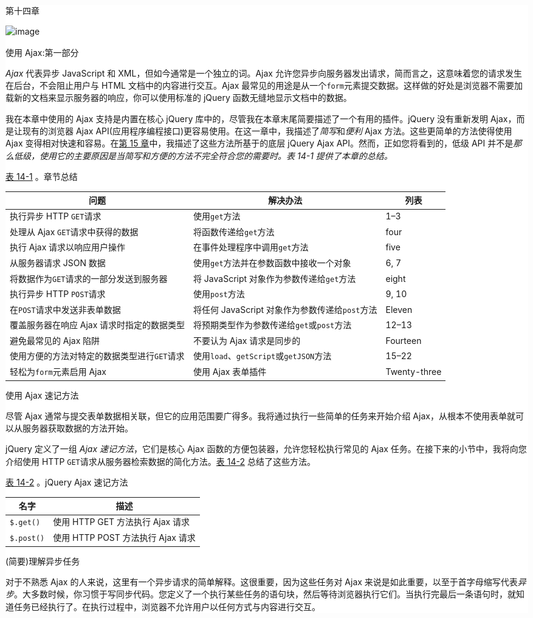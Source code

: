 第十四章

![image](images/frontdot.jpg)

使用 Ajax:第一部分

*Ajax* 代表异步 JavaScript 和 XML，但如今通常是一个独立的词。Ajax 允许您异步向服务器发出请求，简而言之，这意味着您的请求发生在后台，不会阻止用户与 HTML 文档中的内容进行交互。Ajax 最常见的用途是从一个`form`元素提交数据。这样做的好处是浏览器不需要加载新的文档来显示服务器的响应，你可以使用标准的 jQuery 函数无缝地显示文档中的数据。

我在本章中使用的 Ajax 支持是内置在核心 jQuery 库中的，尽管我在本章末尾简要描述了一个有用的插件。jQuery 没有重新发明 Ajax，而是让现有的浏览器 Ajax API(应用程序编程接口)更容易使用。在这一章中，我描述了*简写*和*便利* Ajax 方法。这些更简单的方法使得使用 Ajax 变得相对快速和容易。在[第 15 章](15.html)中，我描述了这些方法所基于的底层 jQuery Ajax API。然而，正如您将看到的，低级 API 并不是*那么低级，使用它的主要原因是当简写和方便的方法不完全符合您的需要时。表 14-1 提供了本章的总结。*

[表 14-1](#_Tab1) 。章节总结

| 问题 | 解决办法 | 列表 |
| --- | --- | --- |
| 执行异步 HTTP `GET`请求 | 使用`get`方法 | 1–3 |
| 处理从 Ajax `GET`请求中获得的数据 | 将函数传递给`get`方法 | four |
| 执行 Ajax 请求以响应用户操作 | 在事件处理程序中调用`get`方法 | five |
| 从服务器请求 JSON 数据 | 使用`get`方法并在参数函数中接收一个对象 | 6, 7 |
| 将数据作为`GET`请求的一部分发送到服务器 | 将 JavaScript 对象作为参数传递给`get`方法 | eight |
| 执行异步 HTTP `POST`请求 | 使用`post`方法 | 9, 10 |
| 在`POST`请求中发送非表单数据 | 将任何 JavaScript 对象作为参数传递给`post`方法 | Eleven |
| 覆盖服务器在响应 Ajax 请求时指定的数据类型 | 将预期类型作为参数传递给`get`或`post`方法 | 12–13 |
| 避免最常见的 Ajax 陷阱 | 不要认为 Ajax 请求是同步的 | Fourteen |
| 使用方便的方法对特定的数据类型进行`GET`请求 | 使用`load`、`getScript`或`getJSON`方法 | 15–22 |
| 轻松为`form`元素启用 Ajax | 使用 Ajax 表单插件 | Twenty-three |

使用 Ajax 速记方法

尽管 Ajax 通常与提交表单数据相关联，但它的应用范围要广得多。我将通过执行一些简单的任务来开始介绍 Ajax，从根本不使用表单就可以从服务器获取数据的方法开始。

jQuery 定义了一组 *Ajax 速记方法*，它们是核心 Ajax 函数的方便包装器，允许您轻松执行常见的 Ajax 任务。在接下来的小节中，我将向您介绍使用 HTTP `GET`请求从服务器检索数据的简化方法。[表 14-2](#Tab2) 总结了这些方法。

[表 14-2](#_Tab2) 。jQuery Ajax 速记方法

| 名字 | 描述 |
| --- | --- |
| `$.get()` | 使用 HTTP GET 方法执行 Ajax 请求 |
| `$.post()` | 使用 HTTP POST 方法执行 Ajax 请求 |

(简要)理解异步任务

对于不熟悉 Ajax 的人来说，这里有一个异步请求的简单解释。这很重要，因为这些任务对 Ajax 来说是如此重要，以至于首字母缩写代表*异步*。大多数时候，你习惯于写同步代码。您定义了一个执行某些任务的语句块，然后等待浏览器执行它们。当执行完最后一条语句时，就知道任务已经执行了。在执行过程中，浏览器不允许用户以任何方式与内容进行交互。
